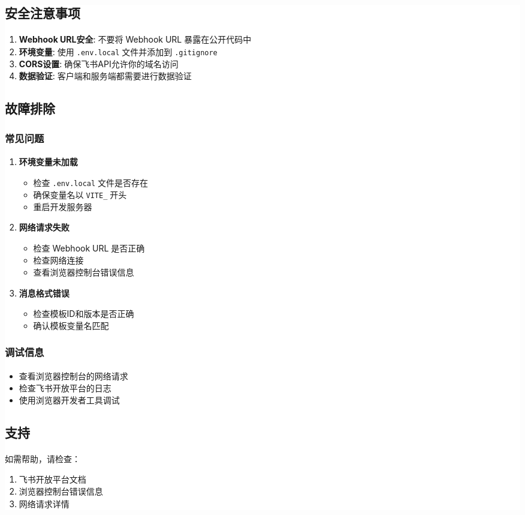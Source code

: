 ## 安全注意事项

1. **Webhook URL安全**: 不要将 Webhook URL 暴露在公开代码中
2. **环境变量**: 使用 `.env.local` 文件并添加到 `.gitignore`
3. **CORS设置**: 确保飞书API允许你的域名访问
4. **数据验证**: 客户端和服务端都需要进行数据验证

## 故障排除

### 常见问题

1. **环境变量未加载**
   - 检查 `.env.local` 文件是否存在
   - 确保变量名以 `VITE_` 开头
   - 重启开发服务器

2. **网络请求失败**
   - 检查 Webhook URL 是否正确
   - 检查网络连接
   - 查看浏览器控制台错误信息

3. **消息格式错误**
   - 检查模板ID和版本是否正确
   - 确认模板变量名匹配

### 调试信息
- 查看浏览器控制台的网络请求
- 检查飞书开放平台的日志
- 使用浏览器开发者工具调试

## 支持

如需帮助，请检查：
1. 飞书开放平台文档
2. 浏览器控制台错误信息
3. 网络请求详情